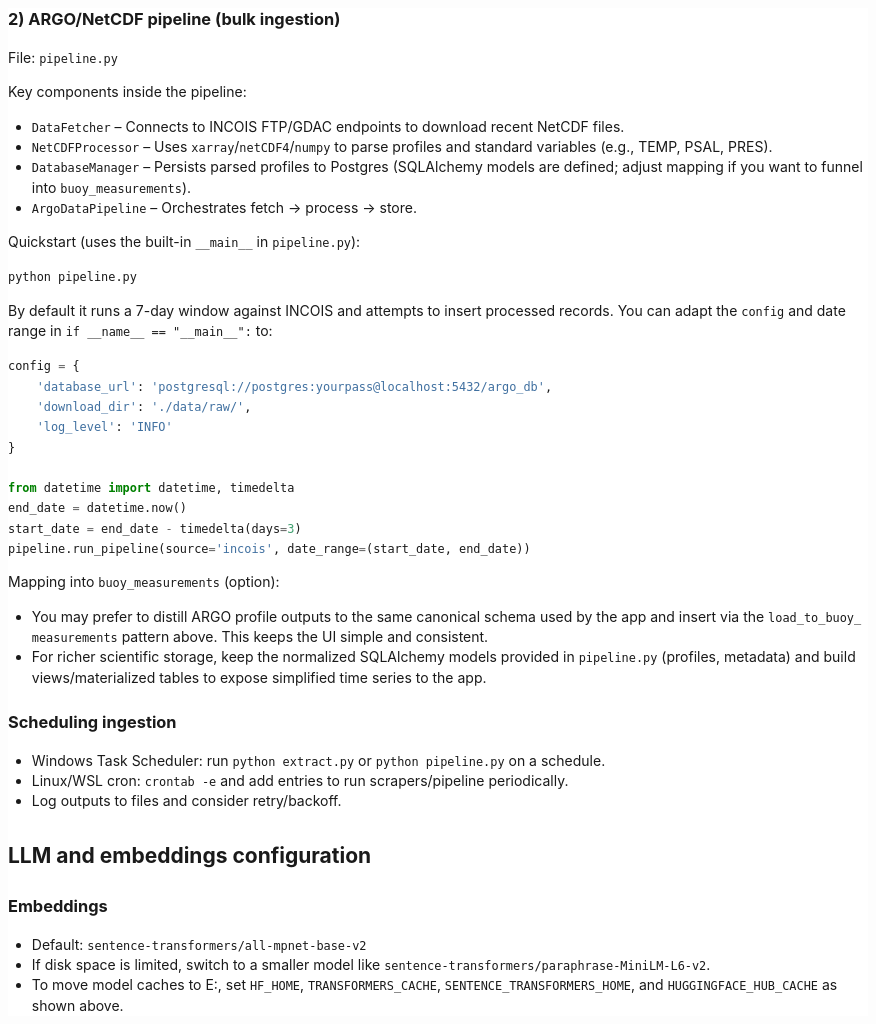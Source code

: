 ### 2) ARGO/NetCDF pipeline (bulk ingestion)

File: `pipeline.py`

Key components inside the pipeline:
- `DataFetcher` – Connects to INCOIS FTP/GDAC endpoints to download recent NetCDF files.
- `NetCDFProcessor` – Uses `xarray`/`netCDF4`/`numpy` to parse profiles and standard variables (e.g., TEMP, PSAL, PRES).
- `DatabaseManager` – Persists parsed profiles to Postgres (SQLAlchemy models are defined; adjust mapping if you want to funnel into `buoy_measurements`).
- `ArgoDataPipeline` – Orchestrates fetch → process → store.

Quickstart (uses the built-in `__main__` in `pipeline.py`):

```bash
python pipeline.py
```

By default it runs a 7-day window against INCOIS and attempts to insert processed records. You can adapt the `config` and date range in `if __name__ == "__main__":` to:

```python
config = {
	'database_url': 'postgresql://postgres:yourpass@localhost:5432/argo_db',
	'download_dir': './data/raw/',
	'log_level': 'INFO'
}

from datetime import datetime, timedelta
end_date = datetime.now()
start_date = end_date - timedelta(days=3)
pipeline.run_pipeline(source='incois', date_range=(start_date, end_date))
```

Mapping into `buoy_measurements` (option):
- You may prefer to distill ARGO profile outputs to the same canonical schema used by the app and insert via the `load_to_buoy_measurements` pattern above. This keeps the UI simple and consistent.
- For richer scientific storage, keep the normalized SQLAlchemy models provided in `pipeline.py` (profiles, metadata) and build views/materialized tables to expose simplified time series to the app.

### Scheduling ingestion

- Windows Task Scheduler: run `python extract.py` or `python pipeline.py` on a schedule.
- Linux/WSL cron: `crontab -e` and add entries to run scrapers/pipeline periodically.
- Log outputs to files and consider retry/backoff.

## LLM and embeddings configuration

### Embeddings

- Default: `sentence-transformers/all-mpnet-base-v2`
- If disk space is limited, switch to a smaller model like `sentence-transformers/paraphrase-MiniLM-L6-v2`.
- To move model caches to E:, set `HF_HOME`, `TRANSFORMERS_CACHE`, `SENTENCE_TRANSFORMERS_HOME`, and `HUGGINGFACE_HUB_CACHE` as shown above.
